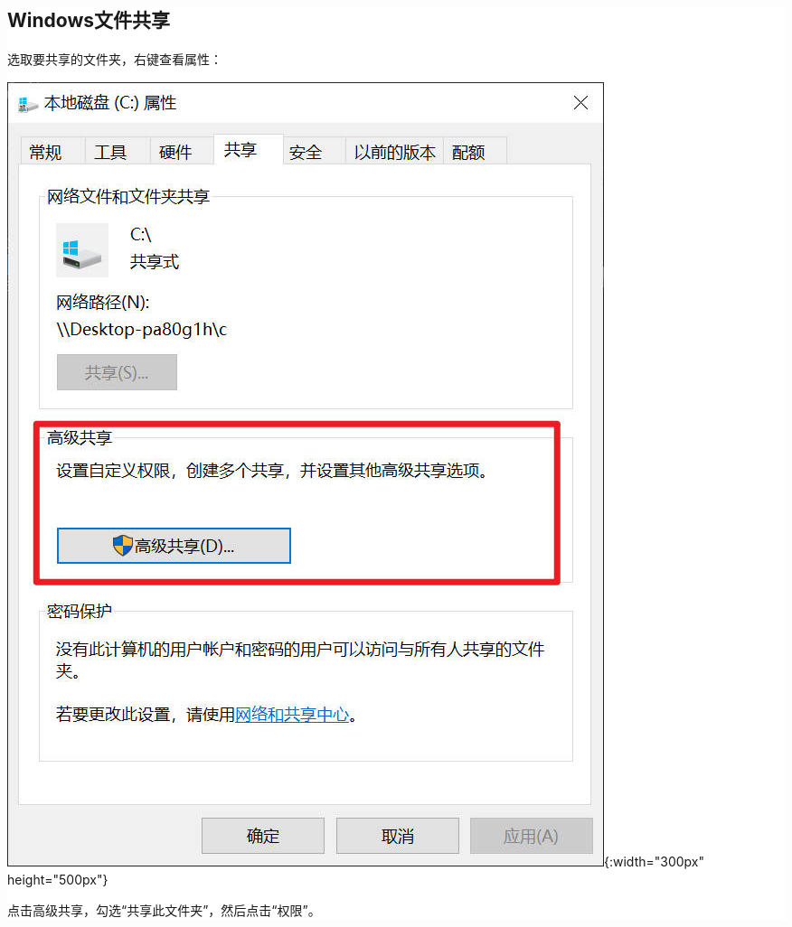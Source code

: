 
## Windows文件共享
选取要共享的文件夹，右键查看属性：

![](/assets/img/blog/blogs_windows_file_share_1.jpg){:width="300px" height="500px"}

点击高级共享，勾选“共享此文件夹”，然后点击“权限”。

